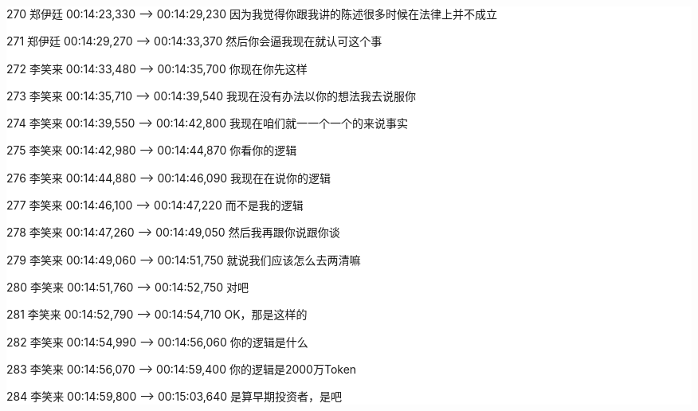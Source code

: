 270 郑伊廷
00:14:23,330 –> 00:14:29,230
因为我觉得你跟我讲的陈述很多时候在法律上并不成立

271 郑伊廷
00:14:29,270 –> 00:14:33,370
然后你会逼我现在就认可这个事

272 李笑来
00:14:33,480 –> 00:14:35,700
你现在你先这样

273 李笑来
00:14:35,710 –> 00:14:39,540
我现在没有办法以你的想法我去说服你

274 李笑来
00:14:39,550 –> 00:14:42,800
我现在咱们就一一个一个的来说事实

275 李笑来
00:14:42,980 –> 00:14:44,870
你看你的逻辑

276 李笑来
00:14:44,880 –> 00:14:46,090
我现在在说你的逻辑

277 李笑来
00:14:46,100 –> 00:14:47,220
而不是我的逻辑

278 李笑来
00:14:47,260 –> 00:14:49,050
然后我再跟你说跟你谈

279 李笑来
00:14:49,060 –> 00:14:51,750
就说我们应该怎么去两清嘛

280 李笑来
00:14:51,760 –> 00:14:52,750
对吧

281 李笑来
00:14:52,790 –> 00:14:54,710
OK，那是这样的

282 李笑来
00:14:54,990 –> 00:14:56,060
你的逻辑是什么

283 李笑来
00:14:56,070 –> 00:14:59,400
你的逻辑是2000万Token

284 李笑来
00:14:59,800 –> 00:15:03,640
是算早期投资者，是吧
